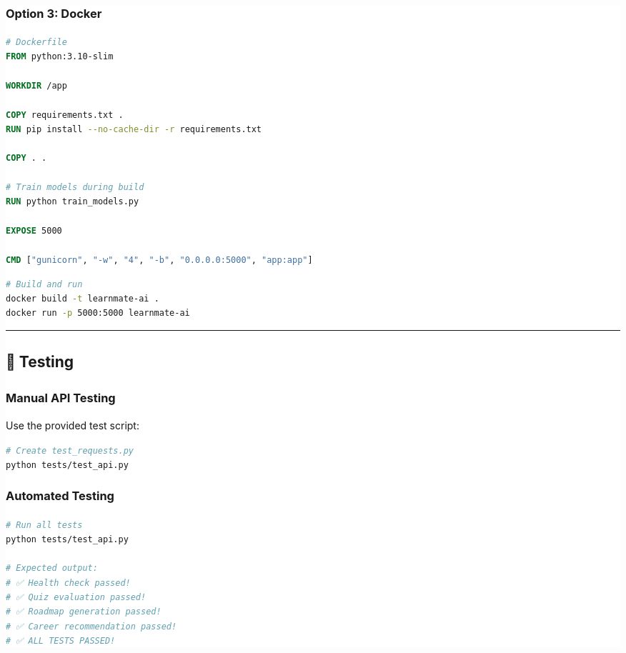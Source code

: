 ### Option 3: Docker

```dockerfile
# Dockerfile
FROM python:3.10-slim

WORKDIR /app

COPY requirements.txt .
RUN pip install --no-cache-dir -r requirements.txt

COPY . .

# Train models during build
RUN python train_models.py

EXPOSE 5000

CMD ["gunicorn", "-w", "4", "-b", "0.0.0.0:5000", "app:app"]
```

```bash
# Build and run
docker build -t learnmate-ai .
docker run -p 5000:5000 learnmate-ai
```

---

## 🧪 Testing

### Manual API Testing

Use the provided test script:

```bash
# Create test_requests.py
python tests/test_api.py
```

### Automated Testing

```bash
# Run all tests
python tests/test_api.py

# Expected output:
# ✅ Health check passed!
# ✅ Quiz evaluation passed!
# ✅ Roadmap generation passed!
# ✅ Career recommendation passed!
# ✅ ALL TESTS PASSED!
```
